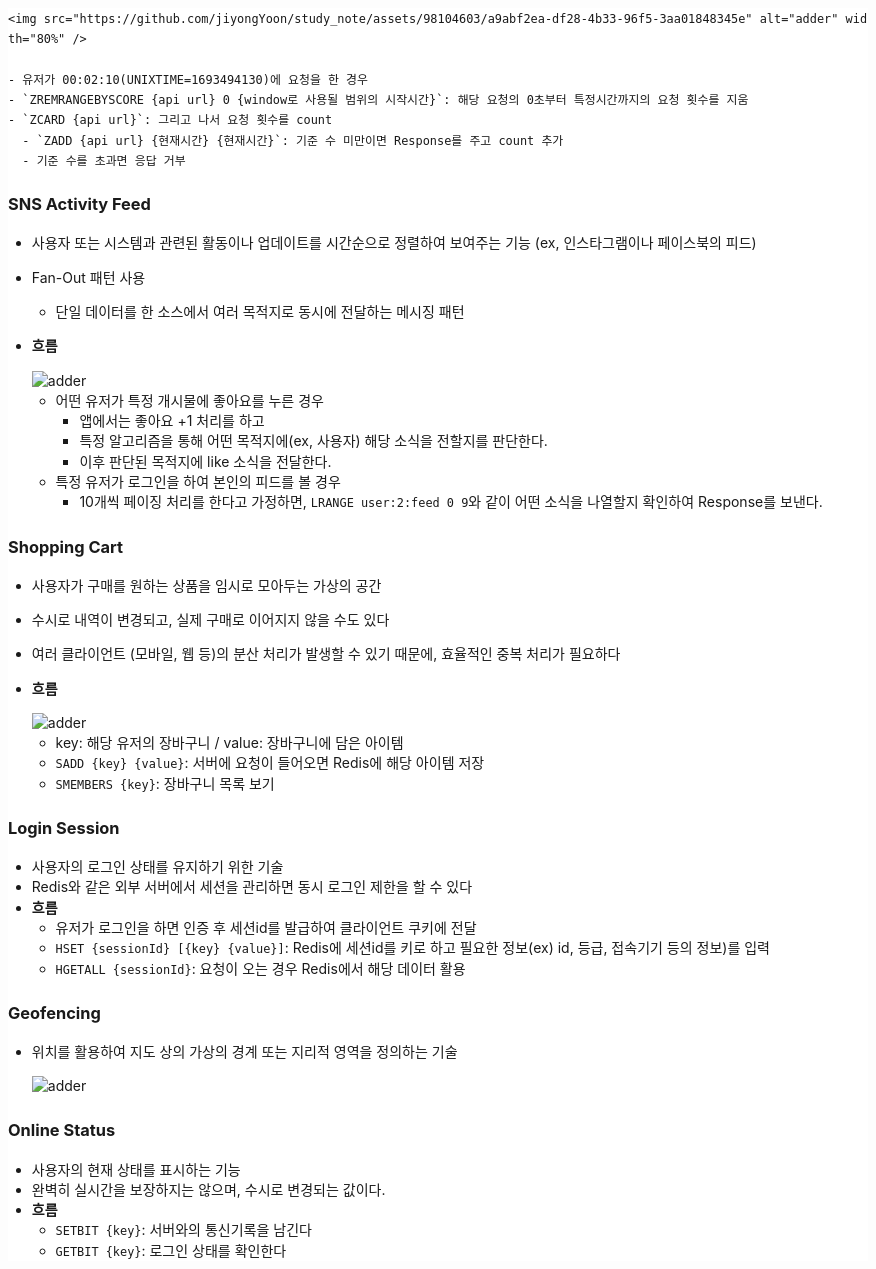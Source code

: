     <img src="https://github.com/jiyongYoon/study_note/assets/98104603/a9abf2ea-df28-4b33-96f5-3aa01848345e" alt="adder" width="80%" />
  
    - 유저가 00:02:10(UNIXTIME=1693494130)에 요청을 한 경우
    - `ZREMRANGEBYSCORE {api url} 0 {window로 사용될 범위의 시작시간}`: 해당 요청의 0초부터 특정시간까지의 요청 횟수를 지움
    - `ZCARD {api url}`: 그리고 나서 요청 횟수를 count
      - `ZADD {api url} {현재시간} {현재시간}`: 기준 수 미만이면 Response를 주고 count 추가
      - 기준 수를 초과면 응답 거부
     

### SNS Activity Feed
- 사용자 또는 시스템과 관련된 활동이나 업데이트를 시간순으로 정렬하여 보여주는 기능 (ex, 인스타그램이나 페이스북의 피드)
- Fan-Out 패턴 사용
  - 단일 데이터를 한 소스에서 여러 목적지로 동시에 전달하는 메시징 패턴
- **흐름**

  <img src="https://github.com/jiyongYoon/study_note/assets/98104603/03fb92cd-7492-4ef9-a95c-548e09f5bc84" alt="adder" width="80%" />
  
  - 어떤 유저가 특정 개시물에 좋아요를 누른 경우
    - 앱에서는 좋아요 +1 처리를 하고
    - 특정 알고리즘을 통해 어떤 목적지에(ex, 사용자) 해당 소식을 전할지를 판단한다.
    - 이후 판단된 목적지에 like 소식을 전달한다.
  - 특정 유저가 로그인을 하여 본인의 피드를 볼 경우
    - 10개씩 페이징 처리를 한다고 가정하면, `LRANGE user:2:feed 0 9`와 같이 어떤 소식을 나열할지 확인하여 Response를 보낸다.

### Shopping Cart
- 사용자가 구매를 원하는 상품을 임시로 모아두는 가상의 공간
- 수시로 내역이 변경되고, 실제 구매로 이어지지 않을 수도 있다
- 여러 클라이언트 (모바일, 웹 등)의 분산 처리가 발생할 수 있기 때문에, 효율적인 중복 처리가 필요하다
- **흐름**

  <img src="https://github.com/jiyongYoon/study_note/assets/98104603/148e2a10-cecb-44ba-9390-fff1c5f4998c" alt="adder" width="60%" />

  - key: 해당 유저의 장바구니 / value: 장바구니에 담은 아이템
  - `SADD {key} {value}`: 서버에 요청이 들어오면 Redis에 해당 아이템 저장
  - `SMEMBERS {key}`: 장바구니 목록 보기

### Login Session
- 사용자의 로그인 상태를 유지하기 위한 기술
- Redis와 같은 외부 서버에서 세션을 관리하면 동시 로그인 제한을 할 수 있다
- **흐름**
  - 유저가 로그인을 하면 인증 후 세션id를 발급하여 클라이언트 쿠키에 전달
  - `HSET {sessionId} [{key} {value}]`: Redis에 세션id를 키로 하고 필요한 정보(ex) id, 등급, 접속기기 등의 정보)를 입력
  - `HGETALL {sessionId}`: 요청이 오는 경우 Redis에서 해당 데이터 활용

### Geofencing
- 위치를 활용하여 지도 상의 가상의 경계 또는 지리적 영역을 정의하는 기술
  
  <img src="https://github.com/jiyongYoon/study_note/assets/98104603/9cd4b3dc-9df5-4007-939f-02882528f75e" alt="adder" width="60%" />

### Online Status
- 사용자의 현재 상태를 표시하는 기능
- 완벽히 실시간을 보장하지는 않으며, 수시로 변경되는 값이다.
- **흐름**
  - `SETBIT {key}`: 서버와의 통신기록을 남긴다
  - `GETBIT {key}`: 로그인 상태를 확인한다
